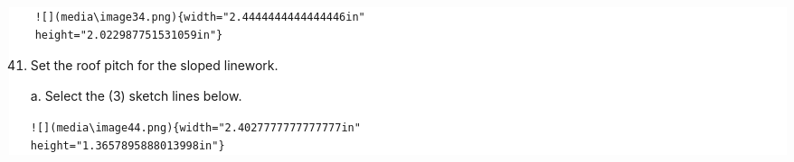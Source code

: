         ![](media\image34.png){width="2.4444444444444446in"
        height="2.022987751531059in"}

41. Set the roof pitch for the sloped linework.

    a.  Select the (3) sketch lines below.

        ![](media\image44.png){width="2.4027777777777777in"
        height="1.3657895888013998in"}
